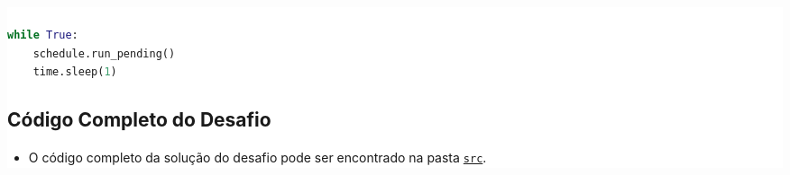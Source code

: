 ```python

while True:
    schedule.run_pending()
    time.sleep(1)
```

## Código Completo do Desafio

- O código completo da solução do desafio pode ser encontrado na pasta [`src`](https://github.com/kaiodt/bootcamp-data-eng/tree/main/aula_13_14/src).
